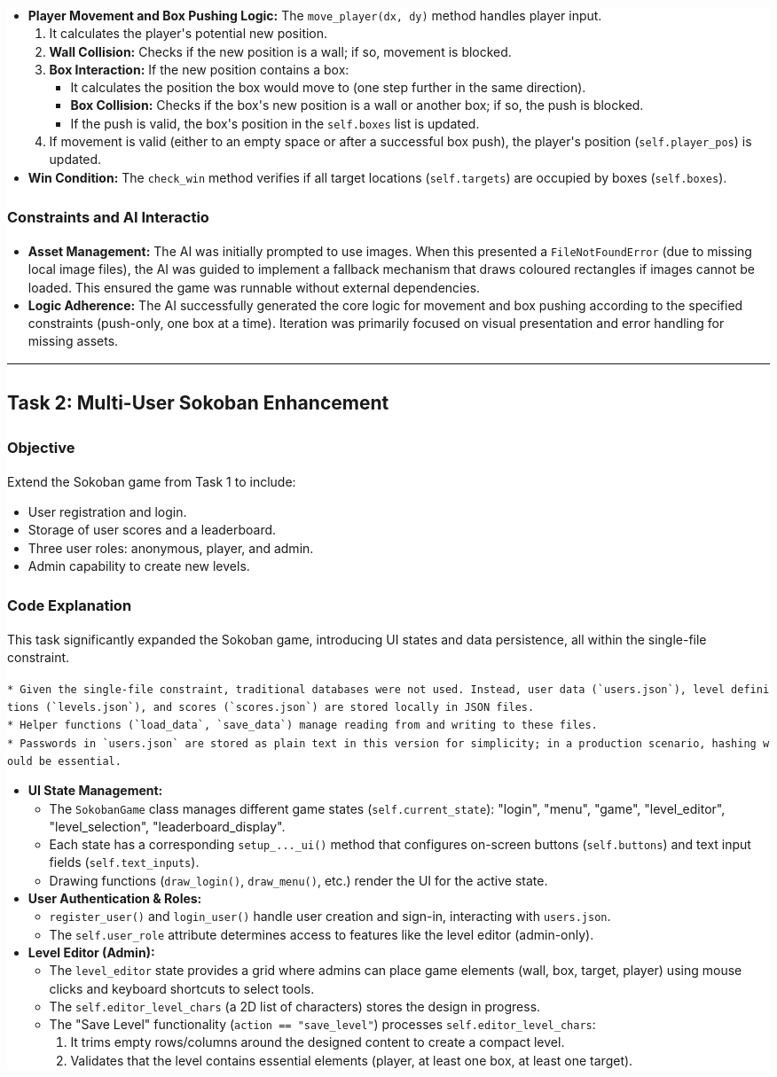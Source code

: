 * **Player Movement and Box Pushing Logic:** The `move_player(dx, dy)` method handles player input.
    1.  It calculates the player's potential new position.
    2.  **Wall Collision:** Checks if the new position is a wall; if so, movement is blocked.
    3.  **Box Interaction:** If the new position contains a box:
        * It calculates the position the box would move to (one step further in the same direction).
        * **Box Collision:** Checks if the box's new position is a wall or another box; if so, the push is blocked.
        * If the push is valid, the box's position in the `self.boxes` list is updated.
    4.  If movement is valid (either to an empty space or after a successful box push), the player's position (`self.player_pos`) is updated.
* **Win Condition:** The `check_win` method verifies if all target locations (`self.targets`) are occupied by boxes (`self.boxes`).

### Constraints and AI Interactio
* **Asset Management:** The AI was initially prompted to use images. When this presented a `FileNotFoundError` (due to missing local image files), the AI was guided to implement a fallback mechanism that draws coloured rectangles if images cannot be loaded. This ensured the game was runnable without external dependencies.
* **Logic Adherence:** The AI successfully generated the core logic for movement and box pushing according to the specified constraints (push-only, one box at a time). Iteration was primarily focused on visual presentation and error handling for missing assets.

---

## Task 2: Multi-User Sokoban Enhancement

### Objective
Extend the Sokoban game from Task 1 to include:
* User registration and login.
* Storage of user scores and a leaderboard.
* Three user roles: anonymous, player, and admin.
* Admin capability to create new levels.

### Code Explanation
This task significantly expanded the Sokoban game, introducing UI states and data persistence, all within the single-file constraint.


    * Given the single-file constraint, traditional databases were not used. Instead, user data (`users.json`), level definitions (`levels.json`), and scores (`scores.json`) are stored locally in JSON files.
    * Helper functions (`load_data`, `save_data`) manage reading from and writing to these files.
    * Passwords in `users.json` are stored as plain text in this version for simplicity; in a production scenario, hashing would be essential.
* **UI State Management:**
    * The `SokobanGame` class manages different game states (`self.current_state`): "login", "menu", "game", "level_editor", "level_selection", "leaderboard_display".
    * Each state has a corresponding `setup_..._ui()` method that configures on-screen buttons (`self.buttons`) and text input fields (`self.text_inputs`).
    * Drawing functions (`draw_login()`, `draw_menu()`, etc.) render the UI for the active state.
* **User Authentication & Roles:**
    * `register_user()` and `login_user()` handle user creation and sign-in, interacting with `users.json`.
    * The `self.user_role` attribute determines access to features like the level editor (admin-only).
* **Level Editor (Admin):**
    * The `level_editor` state provides a grid where admins can place game elements (wall, box, target, player) using mouse clicks and keyboard shortcuts to select tools.
    * The `self.editor_level_chars` (a 2D list of characters) stores the design in progress.
    * The "Save Level" functionality (`action == "save_level"`) processes `self.editor_level_chars`:
        1.  It trims empty rows/columns around the designed content to create a compact level.
        2.  Validates that the level contains essential elements (player, at least one box, at least one target).
